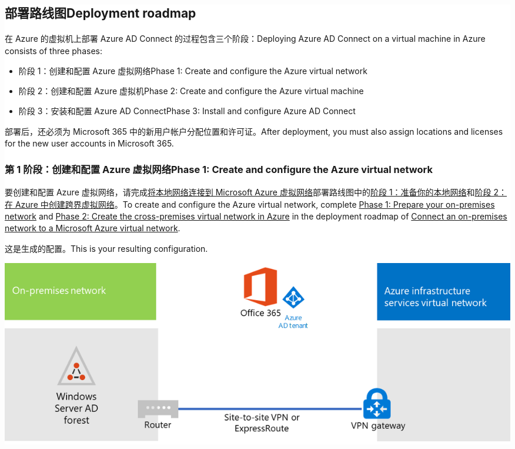 ## <a name="deployment-roadmap"></a><span data-ttu-id="e026a-166">部署路线图</span><span class="sxs-lookup"><span data-stu-id="e026a-166">Deployment roadmap</span></span>

<span data-ttu-id="e026a-167">在 Azure 的虚拟机上部署 Azure AD Connect 的过程包含三个阶段：</span><span class="sxs-lookup"><span data-stu-id="e026a-167">Deploying Azure AD Connect on a virtual machine in Azure consists of three phases:</span></span>
  
- <span data-ttu-id="e026a-168">阶段 1：创建和配置 Azure 虚拟网络</span><span class="sxs-lookup"><span data-stu-id="e026a-168">Phase 1: Create and configure the Azure virtual network</span></span>
    
- <span data-ttu-id="e026a-169">阶段 2：创建和配置 Azure 虚拟机</span><span class="sxs-lookup"><span data-stu-id="e026a-169">Phase 2: Create and configure the Azure virtual machine</span></span>
    
- <span data-ttu-id="e026a-170">阶段 3：安装和配置 Azure AD Connect</span><span class="sxs-lookup"><span data-stu-id="e026a-170">Phase 3: Install and configure Azure AD Connect</span></span>
    
<span data-ttu-id="e026a-171">部署后，还必须为 Microsoft 365 中的新用户帐户分配位置和许可证。</span><span class="sxs-lookup"><span data-stu-id="e026a-171">After deployment, you must also assign locations and licenses for the new user accounts in Microsoft 365.</span></span>


### <a name="phase-1-create-and-configure-the-azure-virtual-network"></a><span data-ttu-id="e026a-172">第 1 阶段：创建和配置 Azure 虚拟网络</span><span class="sxs-lookup"><span data-stu-id="e026a-172">Phase 1: Create and configure the Azure virtual network</span></span>

<span data-ttu-id="e026a-173">要创建和配置 Azure 虚拟网络，请完成[将本地网络连接到 Microsoft Azure 虚拟网络](connect-an-on-premises-network-to-a-microsoft-azure-virtual-network.md)部署路线图中的[阶段 1：准备你的本地网络](connect-an-on-premises-network-to-a-microsoft-azure-virtual-network.md#phase-1-prepare-your-on-premises-network)和[阶段 2：在 Azure 中创建跨界虚拟网络](connect-an-on-premises-network-to-a-microsoft-azure-virtual-network.md#phase-2-create-the-cross-premises-virtual-network-in-azure)。</span><span class="sxs-lookup"><span data-stu-id="e026a-173">To create and configure the Azure virtual network, complete [Phase 1: Prepare your on-premises network](connect-an-on-premises-network-to-a-microsoft-azure-virtual-network.md#phase-1-prepare-your-on-premises-network) and [Phase 2: Create the cross-premises virtual network in Azure](connect-an-on-premises-network-to-a-microsoft-azure-virtual-network.md#phase-2-create-the-cross-premises-virtual-network-in-azure) in the deployment roadmap of [Connect an on-premises network to a Microsoft Azure virtual network](connect-an-on-premises-network-to-a-microsoft-azure-virtual-network.md).</span></span>
  
<span data-ttu-id="e026a-174">这是生成的配置。</span><span class="sxs-lookup"><span data-stu-id="e026a-174">This is your resulting configuration.</span></span>
  
![Azure 中托管的 Microsoft 365 的目录同步服务器的第 1 阶段](../media/aab6a9a4-eb78-4d85-9b96-711e6de420d7.png)
  